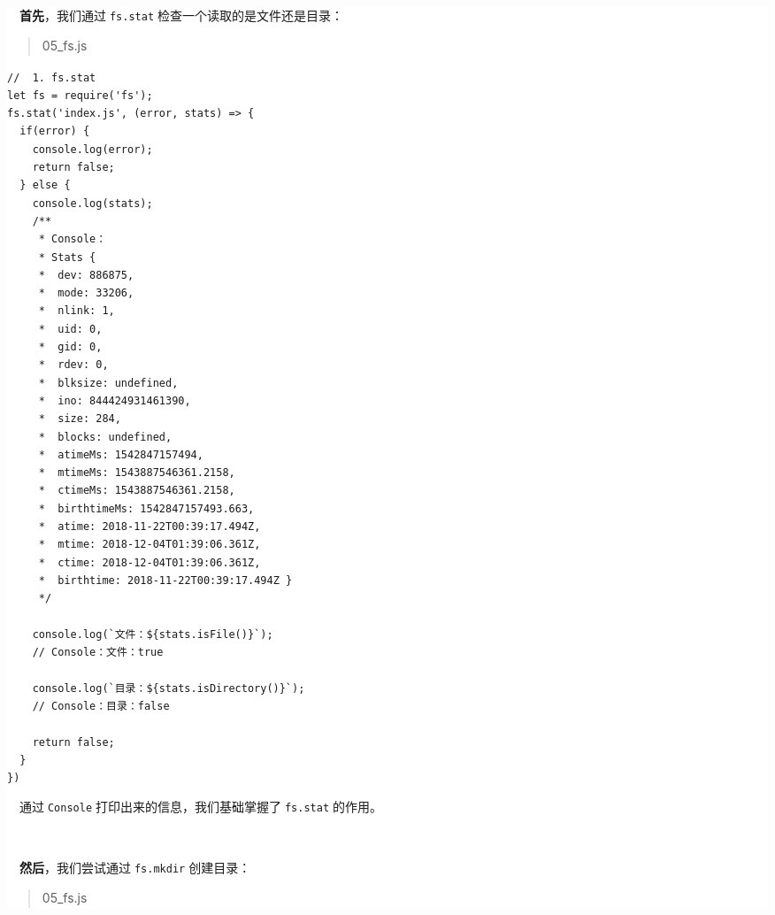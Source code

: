 &emsp;**首先**，我们通过 `fs.stat` 检查一个读取的是文件还是目录：

> 05_fs.js

```
//  1. fs.stat
let fs = require('fs');
fs.stat('index.js', (error, stats) => {
  if(error) {
    console.log(error);
    return false;
  } else {
    console.log(stats);
    /**
     * Console：
     * Stats {
     *  dev: 886875,
     *  mode: 33206,
     *  nlink: 1,
     *  uid: 0,
     *  gid: 0,
     *  rdev: 0,
     *  blksize: undefined,
     *  ino: 844424931461390,
     *  size: 284,
     *  blocks: undefined,
     *  atimeMs: 1542847157494,
     *  mtimeMs: 1543887546361.2158,
     *  ctimeMs: 1543887546361.2158,
     *  birthtimeMs: 1542847157493.663,
     *  atime: 2018-11-22T00:39:17.494Z,
     *  mtime: 2018-12-04T01:39:06.361Z,
     *  ctime: 2018-12-04T01:39:06.361Z,
     *  birthtime: 2018-11-22T00:39:17.494Z }
     */

    console.log(`文件：${stats.isFile()}`); 
    // Console：文件：true
    
    console.log(`目录：${stats.isDirectory()}`); 
    // Console：目录：false

    return false;
  }
})
```

&emsp;通过 `Console` 打印出来的信息，我们基础掌握了 `fs.stat` 的作用。

<br>

&emsp;**然后**，我们尝试通过 `fs.mkdir` 创建目录：

> 05_fs.js
